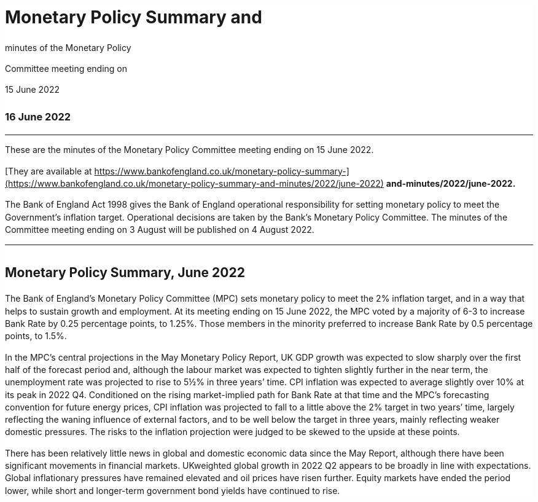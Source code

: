 # Monetary Policy Summary and

 minutes of the Monetary Policy

 Committee meeting ending on 

 15 June 2022

### 16 June 2022


-----

These are the minutes of the Monetary Policy Committee meeting ending on 15 June
2022.

[They are available at https://www.bankofengland.co.uk/monetary-policy-summary-](https://www.bankofengland.co.uk/monetary-policy-summary-and-minutes/2022/june-2022)
**and-minutes/2022/june-2022.**

The Bank of England Act 1998 gives the Bank of England operational responsibility for
setting monetary policy to meet the Government’s inflation target. Operational
decisions are taken by the Bank’s Monetary Policy Committee. The minutes of the
Committee meeting ending on 3 August will be published on 4 August 2022.


-----

## Monetary Policy Summary, June 2022

The Bank of England’s Monetary Policy Committee (MPC) sets monetary policy to meet
the 2% inflation target, and in a way that helps to sustain growth and employment. At
its meeting ending on 15 June 2022, the MPC voted by a majority of 6-3 to increase
Bank Rate by 0.25 percentage points, to 1.25%. Those members in the minority
preferred to increase Bank Rate by 0.5 percentage points, to 1.5%.

In the MPC’s central projections in the May Monetary Policy Report, UK GDP growth
was expected to slow sharply over the first half of the forecast period and, although the
labour market was expected to tighten slightly further in the near term, the
unemployment rate was projected to rise to 5½% in three years’ time. CPI inflation was
expected to average slightly over 10% at its peak in 2022 Q4. Conditioned on the rising
market-implied path for Bank Rate at that time and the MPC’s forecasting convention for
future energy prices, CPI inflation was projected to fall to a little above the 2% target in
two years’ time, largely reflecting the waning influence of external factors, and to be well
below the target in three years, mainly reflecting weaker domestic pressures. The risks
to the inflation projection were judged to be skewed to the upside at these points.

There has been relatively little news in global and domestic economic data since the
May Report, although there have been significant movements in financial markets. UKweighted global growth in 2022 Q2 appears to be broadly in line with expectations.
Global inflationary pressures have remained elevated and oil prices have risen further.
Equity markets have ended the period lower, while short and longer-term government
bond yields have continued to rise.

